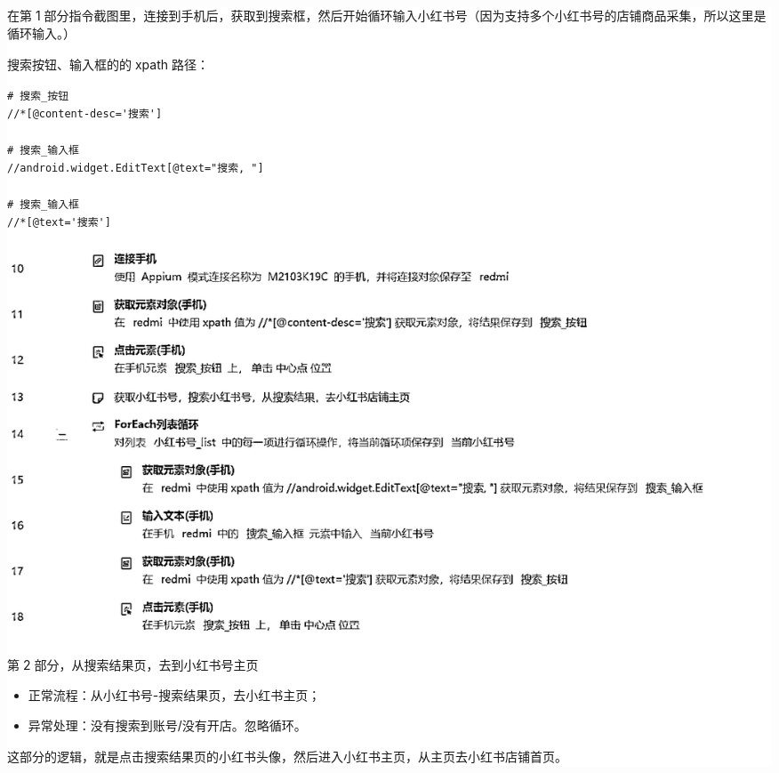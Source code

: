 在第 1 部分指令截图里，连接到手机后，获取到搜索框，然后开始循环输入小红书号（因为支持多个小红书号的店铺商品采集，所以这里是循环输入。）

搜索按钮、输入框的的 xpath 路径：

```
# 搜索_按钮
//*[@content-desc='搜索']

# 搜索_输入框
//android.widget.EditText[@text="搜索, "]

# 搜索_输入框
//*[@text='搜索']
```

![](img/17c04049b7af81c454e5d2a6a5ac43a2.png)

第 2 部分，从搜索结果页，去到小红书号主页

*   正常流程：从小红书号-搜索结果页，去小红书主页；

*   异常处理：没有搜索到账号/没有开店。忽略循环。

这部分的逻辑，就是点击搜索结果页的小红书头像，然后进入小红书主页，从主页去小红书店铺首页。
